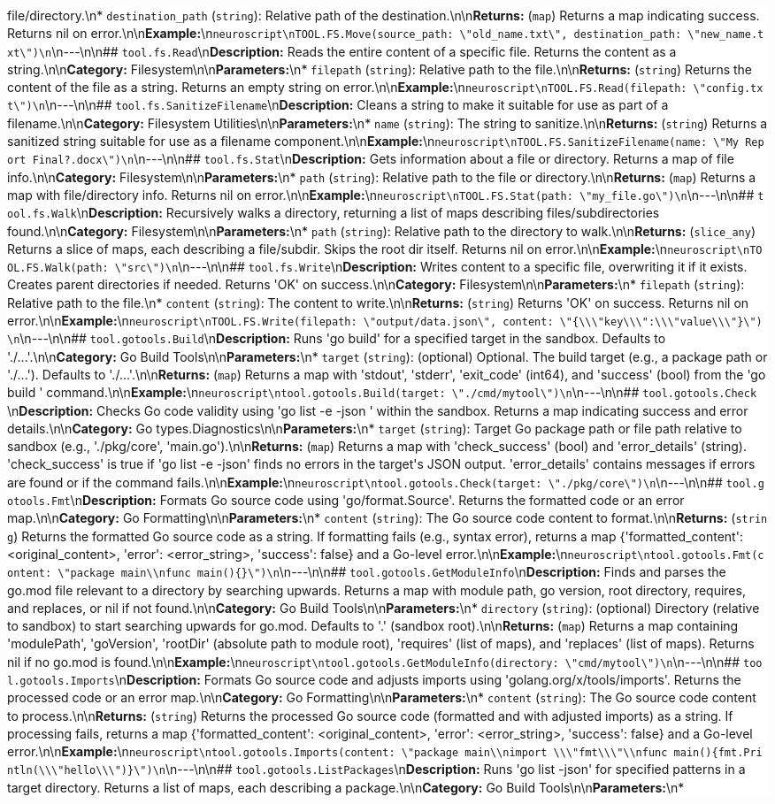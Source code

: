 file/directory.\n* `destination_path` (`string`): Relative path of the destination.\n\n**Returns:** (`map`) Returns a map indicating success. Returns nil on error.\n\n**Example:**\n```neuroscript\nTOOL.FS.Move(source_path: \"old_name.txt\", destination_path: \"new_name.txt\")\n```\n---\n\n## `tool.fs.Read`\n**Description:** Reads the entire content of a specific file. Returns the content as a string.\n\n**Category:** Filesystem\n\n**Parameters:**\n* `filepath` (`string`): Relative path to the file.\n\n**Returns:** (`string`) Returns the content of the file as a string. Returns an empty string on error.\n\n**Example:**\n```neuroscript\nTOOL.FS.Read(filepath: \"config.txt\")\n```\n---\n\n## `tool.fs.SanitizeFilename`\n**Description:** Cleans a string to make it suitable for use as part of a filename.\n\n**Category:** Filesystem Utilities\n\n**Parameters:**\n* `name` (`string`): The string to sanitize.\n\n**Returns:** (`string`) Returns a sanitized string suitable for use as a filename component.\n\n**Example:**\n```neuroscript\nTOOL.FS.SanitizeFilename(name: \"My Report Final?.docx\")\n```\n---\n\n## `tool.fs.Stat`\n**Description:** Gets information about a file or directory. Returns a map of file info.\n\n**Category:** Filesystem\n\n**Parameters:**\n* `path` (`string`): Relative path to the file or directory.\n\n**Returns:** (`map`) Returns a map with file/directory info. Returns nil on error.\n\n**Example:**\n```neuroscript\nTOOL.FS.Stat(path: \"my_file.go\")\n```\n---\n\n## `tool.fs.Walk`\n**Description:** Recursively walks a directory, returning a list of maps describing files/subdirectories found.\n\n**Category:** Filesystem\n\n**Parameters:**\n* `path` (`string`): Relative path to the directory to walk.\n\n**Returns:** (`slice_any`) Returns a slice of maps, each describing a file/subdir. Skips the root dir itself. Returns nil on error.\n\n**Example:**\n```neuroscript\nTOOL.FS.Walk(path: \"src\")\n```\n---\n\n## `tool.fs.Write`\n**Description:** Writes content to a specific file, overwriting it if it exists. Creates parent directories if needed. Returns 'OK' on success.\n\n**Category:** Filesystem\n\n**Parameters:**\n* `filepath` (`string`): Relative path to the file.\n* `content` (`string`): The content to write.\n\n**Returns:** (`string`) Returns 'OK' on success. Returns nil on error.\n\n**Example:**\n```neuroscript\nTOOL.FS.Write(filepath: \"output/data.json\", content: \"{\\\"key\\\":\\\"value\\\"}\")\n```\n---\n\n## `tool.gotools.Build`\n**Description:** Runs 'go build' for a specified target in the sandbox. Defaults to './...'.\n\n**Category:** Go Build Tools\n\n**Parameters:**\n* `target` (`string`): (optional) Optional. The build target (e.g., a package path or './...'). Defaults to './...'.\n\n**Returns:** (`map`) Returns a map with 'stdout', 'stderr', 'exit_code' (int64), and 'success' (bool) from the 'go build <target>' command.\n\n**Example:**\n```neuroscript\ntool.gotools.Build(target: \"./cmd/mytool\")\n```\n---\n\n## `tool.gotools.Check`\n**Description:** Checks Go code validity using 'go list -e -json <target>' within the sandbox. Returns a map indicating success and error details.\n\n**Category:** Go types.Diagnostics\n\n**Parameters:**\n* `target` (`string`): Target Go package path or file path relative to sandbox (e.g., './pkg/core', 'main.go').\n\n**Returns:** (`map`) Returns a map with 'check_success' (bool) and 'error_details' (string). 'check_success' is true if 'go list -e -json' finds no errors in the target's JSON output. 'error_details' contains messages if errors are found or if the command fails.\n\n**Example:**\n```neuroscript\ntool.gotools.Check(target: \"./pkg/core\")\n```\n---\n\n## `tool.gotools.Fmt`\n**Description:** Formats Go source code using 'go/format.Source'. Returns the formatted code or an error map.\n\n**Category:** Go Formatting\n\n**Parameters:**\n* `content` (`string`): The Go source code content to format.\n\n**Returns:** (`string`) Returns the formatted Go source code as a string. If formatting fails (e.g., syntax error), returns a map {'formatted_content': <original_content>, 'error': <error_string>, 'success': false} and a Go-level error.\n\n**Example:**\n```neuroscript\ntool.gotools.Fmt(content: \"package main\\nfunc main(){}\")\n```\n---\n\n## `tool.gotools.GetModuleInfo`\n**Description:** Finds and parses the go.mod file relevant to a directory by searching upwards. Returns a map with module path, go version, root directory, requires, and replaces, or nil if not found.\n\n**Category:** Go Build Tools\n\n**Parameters:**\n* `directory` (`string`): (optional) Directory (relative to sandbox) to start searching upwards for go.mod. Defaults to '.' (sandbox root).\n\n**Returns:** (`map`) Returns a map containing 'modulePath', 'goVersion', 'rootDir' (absolute path to module root), 'requires' (list of maps), and 'replaces' (list of maps). Returns nil if no go.mod is found.\n\n**Example:**\n```neuroscript\ntool.gotools.GetModuleInfo(directory: \"cmd/mytool\")\n```\n---\n\n## `tool.gotools.Imports`\n**Description:** Formats Go source code and adjusts imports using 'golang.org/x/tools/imports'. Returns the processed code or an error map.\n\n**Category:** Go Formatting\n\n**Parameters:**\n* `content` (`string`): The Go source code content to process.\n\n**Returns:** (`string`) Returns the processed Go source code (formatted and with adjusted imports) as a string. If processing fails, returns a map {'formatted_content': <original_content>, 'error': <error_string>, 'success': false} and a Go-level error.\n\n**Example:**\n```neuroscript\ntool.gotools.Imports(content: \"package main\\nimport \\\"fmt\\\"\\nfunc main(){fmt.Println(\\\"hello\\\")}\")\n```\n---\n\n## `tool.gotools.ListPackages`\n**Description:** Runs 'go list -json' for specified patterns in a target directory. Returns a list of maps, each describing a package.\n\n**Category:** Go Build Tools\n\n**Parameters:**\n*